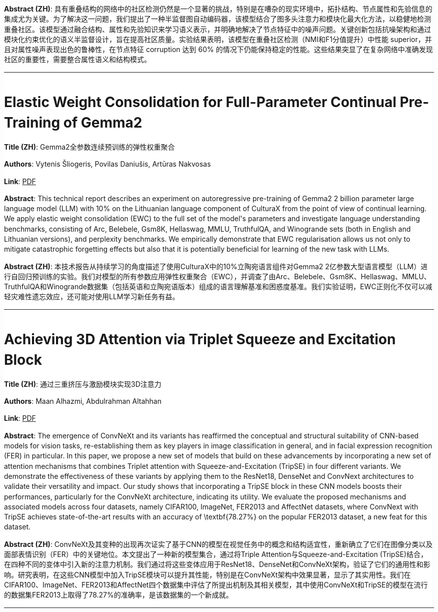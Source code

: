 **Abstract (ZH)**: 具有重叠结构的网络中的社区检测仍然是一个显著的挑战，特别是在嘈杂的现实环境中，拓扑结构、节点属性和先验信息的集成尤为关键。为了解决这一问题，我们提出了一种半监督图自动编码器，该模型结合了图多头注意力和模块化最大化方法，以稳健地检测重叠社区。该模型通过融合结构、属性和先验知识来学习语义表示，并明确地解决了节点特征中的噪声问题。关键创新包括抗噪架构和通过模块化约束优化的语义半监督设计，旨在提高社区质量。实验结果表明，该模型在重叠社区检测（NMI和F1分值提升）中性能 superior，并且对属性噪声表现出色的鲁棒性，在节点特征 corruption 达到 60% 的情况下仍能保持稳定的性能。这些结果突显了在复杂网络中准确发现社区的重要性，需要整合属性语义和结构模式。 

---
# Elastic Weight Consolidation for Full-Parameter Continual Pre-Training of Gemma2 

**Title (ZH)**: Gemma2全参数连续预训练的弹性权重聚合 

**Authors**: Vytenis Šliogeris, Povilas Daniušis, Artūras Nakvosas  

**Link**: [PDF](https://arxiv.org/pdf/2505.05946)  

**Abstract**: This technical report describes an experiment on autoregressive pre-training of Gemma2 2 billion parameter large language model (LLM) with 10\% on the Lithuanian language component of CulturaX from the point of view of continual learning. We apply elastic weight consolidation (EWC) to the full set of the model's parameters and investigate language understanding benchmarks, consisting of Arc, Belebele, Gsm8K, Hellaswag, MMLU, TruthfulQA, and Winogrande sets (both in English and Lithuanian versions), and perplexity benchmarks. We empirically demonstrate that EWC regularisation allows us not only to mitigate catastrophic forgetting effects but also that it is potentially beneficial for learning of the new task with LLMs. 

**Abstract (ZH)**: 本技术报告从持续学习的角度描述了使用CulturaX中的10%立陶宛语言组件对Gemma2 2亿参数大型语言模型（LLM）进行自回归预训练的实验。我们对模型的所有参数应用弹性权重聚合（EWC），并调查了由Arc、Belebele、Gsm8K、Hellaswag、MMLU、TruthfulQA和Winogrande数据集（包括英语和立陶宛语版本）组成的语言理解基准和困惑度基准。我们实验证明，EWC正则化不仅可以减轻灾难性遗忘效应，还可能对使用LLM学习新任务有益。 

---
# Achieving 3D Attention via Triplet Squeeze and Excitation Block 

**Title (ZH)**: 通过三重挤压与激励模块实现3D注意力 

**Authors**: Maan Alhazmi, Abdulrahman Altahhan  

**Link**: [PDF](https://arxiv.org/pdf/2505.05943)  

**Abstract**: The emergence of ConvNeXt and its variants has reaffirmed the conceptual and structural suitability of CNN-based models for vision tasks, re-establishing them as key players in image classification in general, and in facial expression recognition (FER) in particular. In this paper, we propose a new set of models that build on these advancements by incorporating a new set of attention mechanisms that combines Triplet attention with Squeeze-and-Excitation (TripSE) in four different variants. We demonstrate the effectiveness of these variants by applying them to the ResNet18, DenseNet and ConvNext architectures to validate their versatility and impact. Our study shows that incorporating a TripSE block in these CNN models boosts their performances, particularly for the ConvNeXt architecture, indicating its utility. We evaluate the proposed mechanisms and associated models across four datasets, namely CIFAR100, ImageNet, FER2013 and AffectNet datasets, where ConvNext with TripSE achieves state-of-the-art results with an accuracy of \textbf{78.27\%} on the popular FER2013 dataset, a new feat for this dataset. 

**Abstract (ZH)**: ConvNeXt及其变种的出现再次证实了基于CNN的模型在视觉任务中的概念和结构适宜性，重新确立了它们在图像分类以及面部表情识别（FER）中的关键地位。本文提出了一种新的模型集合，通过将Triple Attention与Squeeze-and-Excitation (TripSE)结合，在四种不同的变体中引入新的注意力机制。我们通过将这些变体应用于ResNet18、DenseNet和ConvNeXt架构，验证了它们的通用性和影响。研究表明，在这些CNN模型中加入TripSE模块可以提升其性能，特别是在ConvNeXt架构中效果显著，显示了其实用性。我们在CIFAR100、ImageNet、FER2013和AffectNet四个数据集中评估了所提出机制及其相关模型，其中使用ConvNeXt和TripSE的模型在流行的数据集FER2013上取得了78.27%的准确率，是该数据集的一个新成就。 

---